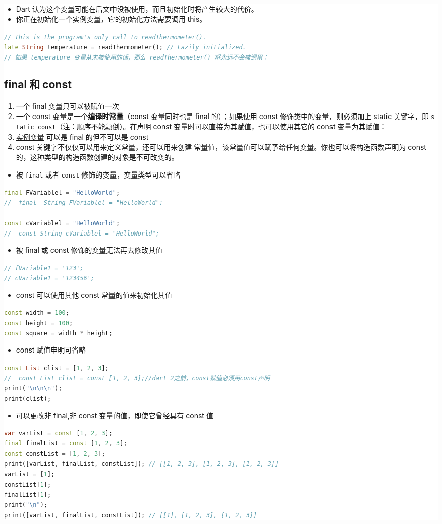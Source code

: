 - Dart 认为这个变量可能在后文中没被使用，而且初始化时将产生较大的代价。
- 你正在初始化一个实例变量，它的初始化方法需要调用 this。

```dart
// This is the program's only call to readThermometer().
late String temperature = readThermometer(); // Lazily initialized.
// 如果 temperature 变量从未被使用的话，那么 readThermometer() 将永远不会被调用：
```

## final 和 const

1. 一个 final 变量只可以被赋值一次
2. 一个 const 变量是一个**编译时常量**（const 变量同时也是 final 的）；如果使用 const 修饰类中的变量，则必须加上 static 关键字，即 `static const`（注：顺序不能颠倒）。在声明 const 变量时可以直接为其赋值，也可以使用其它的 const 变量为其赋值：
3. [实例变量](https://dart.cn/guides/language/language-tour#instance-variables) 可以是 final 的但不可以是 const
4. const 关键字不仅仅可以用来定义常量，还可以用来创建 常量值，该常量值可以赋予给任何变量。你也可以将构造函数声明为 const 的，这种类型的构造函数创建的对象是不可改变的。

- 被 `final` 或者 `const` 修饰的变量，变量类型可以省略

```dart
final FVariablel = "HelloWorld";
//  final  String FVariablel = "HelloWorld";

const cVariablel = "HelloWorld";
//  const String cVariablel = "HelloWorld";
```

- 被 final 或 const 修饰的变量无法再去修改其值

```dart
// fVariable1 = '123';
// cVariable1 = '123456';
```

- const 可以使用其他 const 常量的值来初始化其值

```dart
const width = 100;
const height = 100;
const square = width * height;
```

- const 赋值申明可省略

```dart
const List clist = [1, 2, 3];
//  const List clist = const [1, 2, 3];//dart 2之前，const赋值必须用const声明
print("\n\n\n");
print(clist);
```

- 可以更改非 final,非 const 变量的值，即使它曾经具有 const 值

```dart
var varList = const [1, 2, 3];
final finalList = const [1, 2, 3];
const constList = [1, 2, 3];
print([varList, finalList, constList]); // [[1, 2, 3], [1, 2, 3], [1, 2, 3]]
varList = [1];
constList[1];
finalList[1];
print("\n");
print([varList, finalList, constList]); // [[1], [1, 2, 3], [1, 2, 3]]
```
